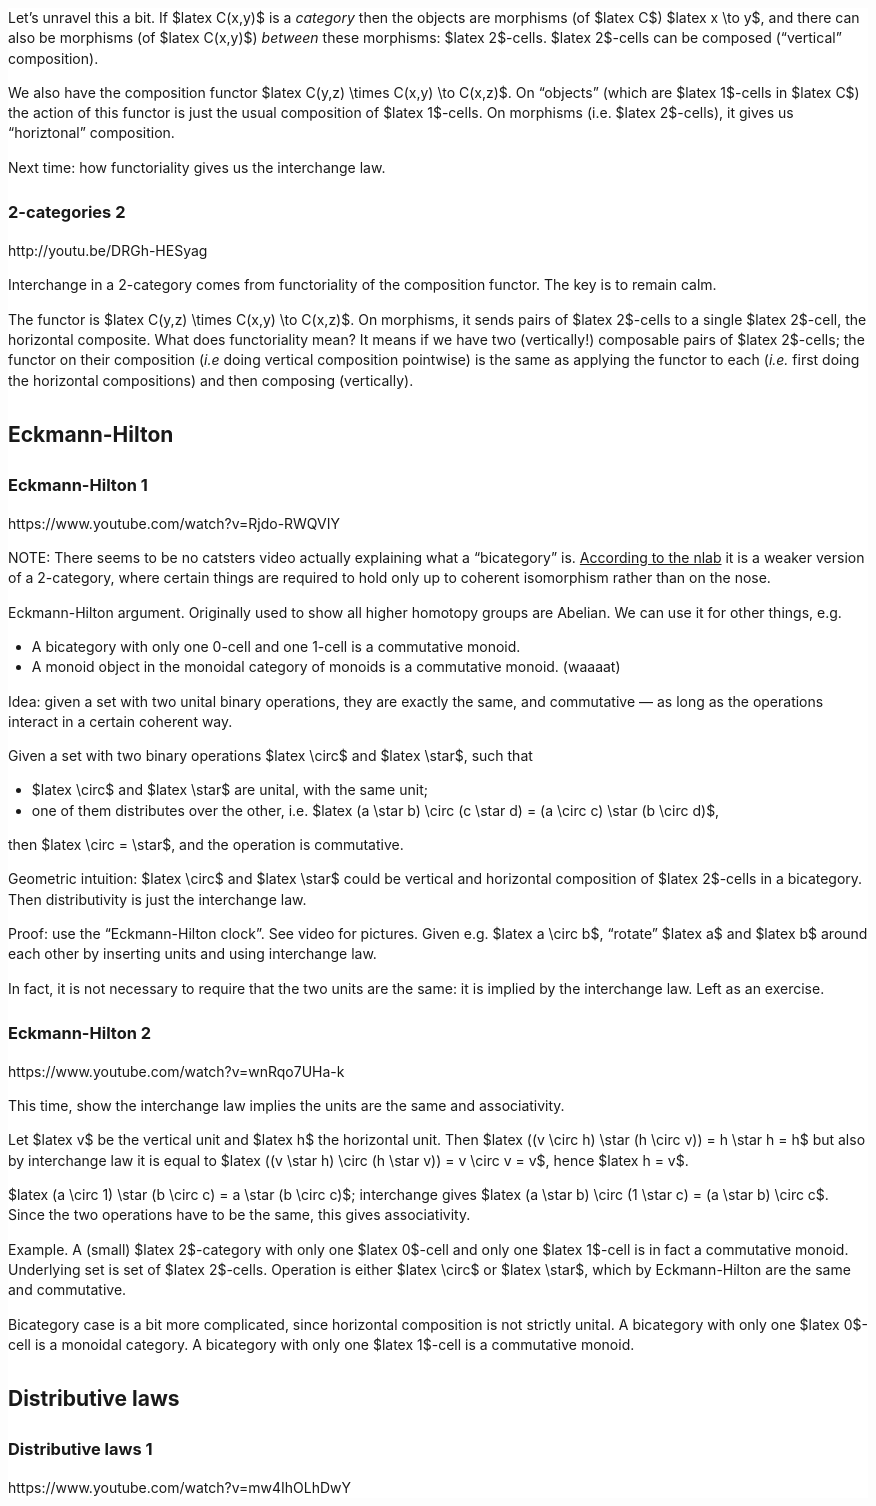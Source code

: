 <p>Let’s unravel this a bit. If $latex C(x,y)$ is a <em>category</em> then the objects are morphisms (of $latex C$) $latex x \to y$, and there can also be morphisms (of $latex C(x,y)$) <em>between</em> these morphisms: $latex 2$-cells. $latex 2$-cells can be composed (“vertical” composition).</p>
<p>We also have the composition functor $latex C(y,z) \times C(x,y) \to C(x,z)$. On “objects” (which are $latex 1$-cells in $latex C$) the action of this functor is just the usual composition of $latex 1$-cells. On morphisms (i.e. $latex 2$-cells), it gives us “horiztonal” composition.</p>
<p>Next time: how functoriality gives us the interchange law.</p>
<h3 id="categories-2">2-categories 2</h3>
<p>http://youtu.be/DRGh-HESyag</p>
<p>Interchange in a 2-category comes from functoriality of the composition functor. The key is to remain calm.</p>
<p>The functor is $latex C(y,z) \times C(x,y) \to C(x,z)$. On morphisms, it sends pairs of $latex 2$-cells to a single $latex 2$-cell, the horizontal composite. What does functoriality mean? It means if we have two (vertically!) composable pairs of $latex 2$-cells; the functor on their composition (<em>i.e</em> doing vertical composition pointwise) is the same as applying the functor to each (<em>i.e.</em> first doing the horizontal compositions) and then composing (vertically).</p>
<h2 id="eckmann-hilton">Eckmann-Hilton</h2>
<h3 id="eckmann-hilton-1">Eckmann-Hilton 1</h3>
<p>https://www.youtube.com/watch?v=Rjdo-RWQVIY</p>
<p>NOTE: There seems to be no catsters video actually explaining what a “bicategory” is. <a href="https://ncatlab.org/nlab/show/bicategory">According to the nlab</a> it is a weaker version of a 2-category, where certain things are required to hold only up to coherent isomorphism rather than on the nose.</p>
<p>Eckmann-Hilton argument. Originally used to show all higher homotopy groups are Abelian. We can use it for other things, e.g.</p>
<ul>
<li>A bicategory with only one 0-cell and one 1-cell is a commutative monoid.</li>
<li>A monoid object in the monoidal category of monoids is a commutative monoid. (waaaat)</li>
</ul>
<p>Idea: given a set with two unital binary operations, they are exactly the same, and commutative — as long as the operations interact in a certain coherent way.</p>
<p>Given a set with two binary operations $latex \circ$ and $latex \star$, such that</p>
<ul>
<li>$latex \circ$ and $latex \star$ are unital, with the same unit;</li>
<li>one of them distributes over the other, i.e. $latex (a \star b) \circ (c  \star d) = (a \circ c) \star (b \circ d)$,</li>
</ul>
<p>then $latex \circ = \star$, and the operation is commutative.</p>
<p>Geometric intuition: $latex \circ$ and $latex \star$ could be vertical and horizontal composition of $latex 2$-cells in a bicategory. Then distributivity is just the interchange law.</p>
<p>Proof: use the “Eckmann-Hilton clock”. See video for pictures. Given e.g. $latex a \circ b$, “rotate” $latex a$ and $latex b$ around each other by inserting units and using interchange law.</p>
<p>In fact, it is not necessary to require that the two units are the same: it is implied by the interchange law. Left as an exercise.</p>
<h3 id="eckmann-hilton-2">Eckmann-Hilton 2</h3>
<p>https://www.youtube.com/watch?v=wnRqo7UHa-k</p>
<p>This time, show the interchange law implies the units are the same and associativity.</p>
<p>Let $latex v$ be the vertical unit and $latex h$ the horizontal unit. Then $latex ((v \circ h) \star (h \circ v)) = h \star h = h$ but also by interchange law it is equal to $latex ((v \star h) \circ (h \star v)) = v \circ v = v$, hence $latex h = v$.</p>
<p>$latex (a \circ 1) \star (b \circ c) = a \star (b \circ c)$; interchange gives $latex (a \star b) \circ (1 \star c) = (a \star b) \circ c$. Since the two operations have to be the same, this gives associativity.</p>
<p>Example. A (small) $latex 2$-category with only one $latex 0$-cell and only one $latex 1$-cell is in fact a commutative monoid. Underlying set is set of $latex 2$-cells. Operation is either $latex \circ$ or $latex \star$, which by Eckmann-Hilton are the same and commutative.</p>
<p>Bicategory case is a bit more complicated, since horizontal composition is not strictly unital. A bicategory with only one $latex 0$-cell is a monoidal category. A bicategory with only one $latex 1$-cell is a commutative monoid.</p>
<h2 id="distributive-laws">Distributive laws</h2>
<h3 id="distributive-laws-1">Distributive laws 1</h3>
<p>https://www.youtube.com/watch?v=mw4IhOLhDwY</p>